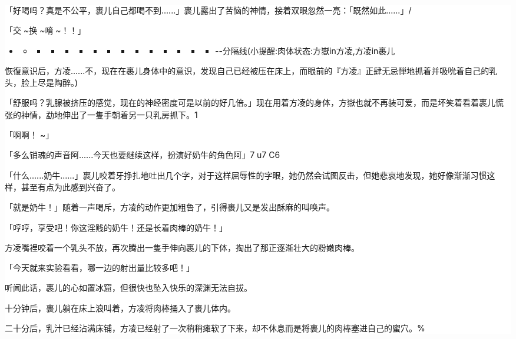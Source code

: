 

「好喝吗？真是不公平，裹儿自己都喝不到......」裹儿露出了苦恼的神情，接着双眼忽然一亮：「既然如此......」/





「交 ~换 ~唷 ~！！」





 - - - - - - - - - - - - - - - --分隔线(小提醒:肉体状态:方嶽in方凌,方凌in裹儿



恢復意识后，方凌......不，现在在裹儿身体中的意识，发现自己已经被压在床上，而眼前的『方凌』正肆无忌惮地抓着并吸吮着自己的乳头，脸上尽是陶醉。)



「舒服吗？乳腺被挤压的感觉，现在的神经密度可是以前的好几倍。」现在用着方凌的身体，方嶽也就不再装可爱，而是坏笑着看着裹儿慌张的神情，勐地伸出了一隻手朝着另一只乳房抓下。1





「啊啊！ ~」





「多么销魂的声音阿......今天也要继续这样，扮演好奶牛的角色阿」7 u7 C6





「什么......奶牛......」裹儿咬着牙挣扎地吐出几个字，对于这样屈辱性的字眼，她仍然会试图反击，但她悲哀地发现，她好像渐渐习惯这样，甚至有点为此感到兴奋了。



「就是奶牛！」随着一声喝斥，方凌的动作更加粗鲁了，引得裹儿又是发出酥麻的叫唤声。





「哼哼，享受吧！你这淫贱的奶牛！还是长着肉棒的奶牛！」





方凌嘴裡咬着一个乳头不放，再次腾出一隻手伸向裹儿的下体，掏出了那正逐渐壮大的粉嫩肉棒。





「今天就来实验看看，哪一边的射出量比较多吧！」





听闻此话，裹儿的心如置冰窟，但很快也坠入快乐的深渊无法自拔。





十分钟后，裹儿躺在床上浪叫着，方凌将肉棒捅入了裹儿体内。





二十分后，乳汁已经沾满床铺，方凌已经射了一次稍稍瘫软了下来，却不休息而是将裹儿的肉棒塞进自己的蜜穴。%
